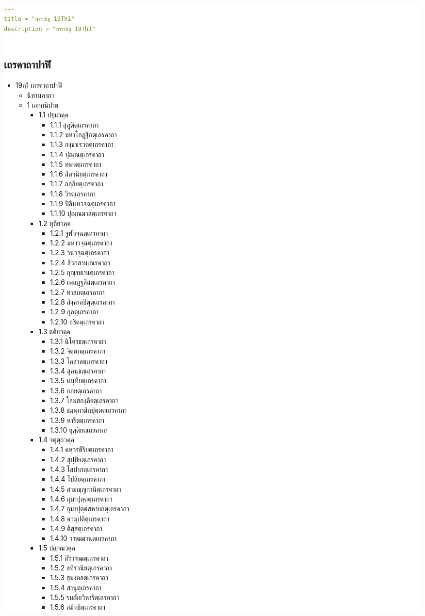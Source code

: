 ```yaml
---
title = "สารบัญ 19Th1"
description = "สารบัญ 19Th1"
---
```


## เถรคาถาปาฬิ

- 19ถฺ1 เถรคาถาปาฬิ
  - นิทานคาถา
  - 1 เอกกนิปาต
    - 1.1 ปฐมวคฺค
      - 1.1.1 สุภูติตฺเถรคาถา
      - 1.1.2 มหาโกฏฺฐิกตฺเถรคาถา
      - 1.1.3 กงฺขาเรวตตฺเถรคาถา
      - 1.1.4 ปุณฺณตฺเถรคาถา
      - 1.1.5 ทพฺพตฺเถรคาถา
      - 1.1.6 สีตวนิยตฺเถรคาถา
      - 1.1.7 ภลฺลิยตฺเถรคาถา
      - 1.1.8 วีรตฺเถรคาถา
      - 1.1.9 ปิลินฺทวจฺฉตฺเถรคาถา
      - 1.1.10 ปุณฺณมาสตฺเถรคาถา
    - 1.2 ทุติยวคฺค
      - 1.2.1 จูฬวจฺฉตฺเถรคาถา
      - 1.2.2 มหาวจฺฉตฺเถรคาถา
      - 1.2.3 วนวจฺฉตฺเถรคาถา
      - 1.2.4 สิวกสามเณรคาถา
      - 1.2.5 กุณฺฑธานตฺเถรคาถา
      - 1.2.6 เพลฏฺฐสีสตฺเถรคาถา
      - 1.2.7 ทาสกตฺเถรคาถา
      - 1.2.8 สิงฺคาลปิตุตฺเถรคาถา
      - 1.2.9 กุลตฺเถรคาถา
      - 1.2.10 อชิตตฺเถรคาถา
    - 1.3 ตติยวคฺค
      - 1.3.1 นิโคฺรธตฺเถรคาถา
      - 1.3.2 จิตฺตกตฺเถรคาถา
      - 1.3.3 โคสาลตฺเถรคาถา
      - 1.3.4 สุคนฺธตฺเถรคาถา
      - 1.3.5 นนฺทิยตฺเถรคาถา
      - 1.3.6 อภยตฺเถรคาถา
      - 1.3.7 โลมสกงฺคิยตฺเถรคาถา
      - 1.3.8 ชมฺพุคามิกปุตฺตตฺเถรคาถา
      - 1.3.9 หาริตตฺเถรคาถา
      - 1.3.10 อุตฺติยตฺเถรคาถา
    - 1.4 จตุตฺถวคฺค
      - 1.4.1 คหฺวรตีริยตฺเถรคาถา
      - 1.4.2 สุปฺปิยตฺเถรคาถา
      - 1.4.3 โสปากตฺเถรคาถา
      - 1.4.4 โปสิยตฺเถรคาถา
      - 1.4.5 สามญฺญกานิตฺเถรคาถา
      - 1.4.6 กุมาปุตฺตตฺเถรคาถา
      - 1.4.7 กุมาปุตฺตสหายกตฺเถรคาถา
      - 1.4.8 ควมฺปติตฺเถรคาถา
      - 1.4.9 ติสฺสตฺเถรคาถา
      - 1.4.10 วฑฺฒมานตฺเถรคาถา
    - 1.5 ปญฺจมวคฺค
      - 1.5.1 สิริวฑฺฒตฺเถรคาถา
      - 1.5.2 ขทิรวนิยตฺเถรคาถา
      - 1.5.3 สุมงฺคลตฺเถรคาถา
      - 1.5.4 สานุตฺเถรคาถา
      - 1.5.5 รมณียวิหาริตฺเถรคาถา
      - 1.5.6 สมิทฺธิตฺเถรคาถา